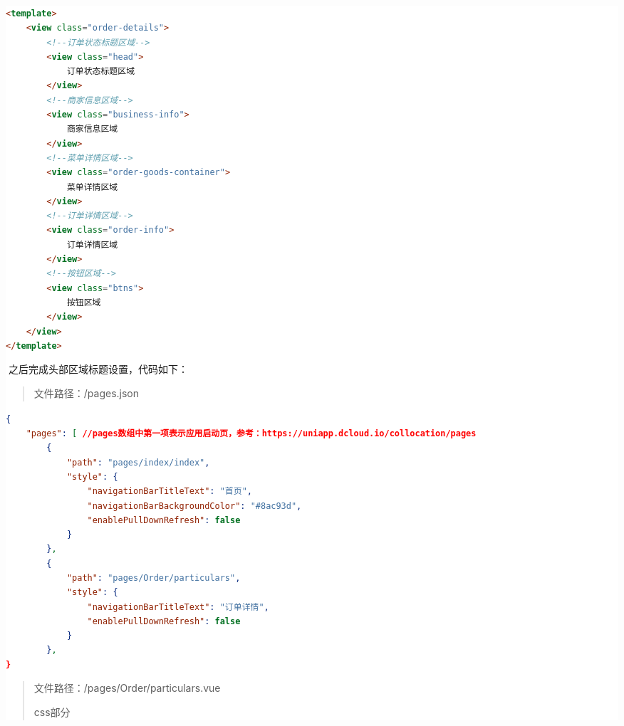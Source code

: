 ```html
<template>
	<view class="order-details">
        <!--订单状态标题区域-->
		<view class="head">
            订单状态标题区域
		</view>
        <!--商家信息区域-->
		<view class="business-info">
			商家信息区域
		</view>
        <!--菜单详情区域-->
		<view class="order-goods-container">
			菜单详情区域
		</view>
		<!--订单详情区域-->
		<view class="order-info">
			订单详情区域
		</view>
		<!--按钮区域-->
		<view class="btns">
			按钮区域
		</view>
	</view>
</template>
```

​		之后完成头部区域标题设置，代码如下：

>文件路径：/pages.json

```json
{
	"pages": [ //pages数组中第一项表示应用启动页，参考：https://uniapp.dcloud.io/collocation/pages
		{
			"path": "pages/index/index",
			"style": {
				"navigationBarTitleText": "首页",
				"navigationBarBackgroundColor": "#8ac93d",
				"enablePullDownRefresh": false
			}
		},
		{
			"path": "pages/Order/particulars",
			"style": {
				"navigationBarTitleText": "订单详情",
				"enablePullDownRefresh": false
			}
		},
}
```

>文件路径：/pages/Order/particulars.vue
>
>css部分
